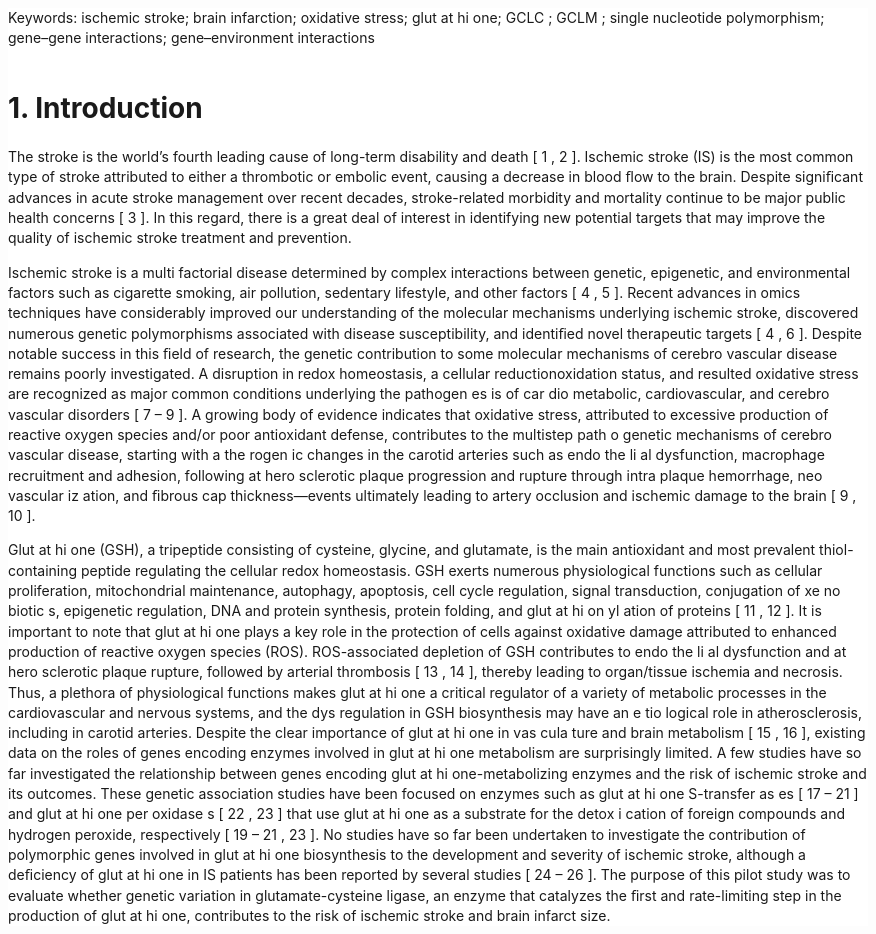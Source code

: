 Keywords:  ischemic stroke; brain infarction; oxidative stress; glut at hi one;  GCLC ;  GCLM ; single nucleotide polymorphism; gene–gene interactions; gene–environment interactions  

# 1. Introduction  

The stroke is the world’s fourth leading cause of long-term disability and death [ 1 , 2 ]. Ischemic stroke (IS) is the most common type of stroke attributed to either a thrombotic or embolic event, causing a decrease in blood ﬂow to the brain. Despite signiﬁcant advances in acute stroke management over recent decades, stroke-related morbidity and mortality continue to be major public health concerns [ 3 ]. In this regard, there is a great deal of interest in identifying new potential targets that may improve the quality of ischemic stroke treatment and prevention.  

Ischemic stroke is a multi factorial disease determined by complex interactions between genetic, epigenetic, and environmental factors such as cigarette smoking, air pollution, sedentary lifestyle, and other factors [ 4 , 5 ]. Recent advances in omics techniques have considerably improved our understanding of the molecular mechanisms underlying ischemic stroke, discovered numerous genetic polymorphisms associated with disease susceptibility, and identiﬁed novel therapeutic targets [ 4 , 6 ]. Despite notable success in this ﬁeld of research, the genetic contribution to some molecular mechanisms of cerebro vascular disease remains poorly investigated. A disruption in redox homeostasis, a cellular reductionoxidation status, and resulted oxidative stress are recognized as major common conditions underlying the pathogen es is of car dio metabolic, cardiovascular, and cerebro vascular disorders [ 7 – 9 ]. A growing body of evidence indicates that oxidative stress, attributed to excessive production of reactive oxygen species and/or poor antioxidant defense, contributes to the multistep path o genetic mechanisms of cerebro vascular disease, starting with a the rogen ic changes in the carotid arteries such as endo the li al dysfunction, macrophage recruitment and adhesion, following at hero sclerotic plaque progression and rupture through intra plaque hemorrhage, neo vascular iz ation, and ﬁbrous cap thickness—events ultimately leading to artery occlusion and ischemic damage to the brain [ 9 , 10 ].  

Glut at hi one (GSH), a tripeptide consisting of cysteine, glycine, and glutamate, is the main antioxidant and most prevalent thiol-containing peptide regulating the cellular redox homeostasis. GSH exerts numerous physiological functions such as cellular proliferation, mitochondrial maintenance, autophagy, apoptosis, cell cycle regulation, signal transduction, conjugation of xe no biotic s, epigenetic regulation, DNA and protein synthesis, protein folding, and glut at hi on yl ation of proteins [ 11 , 12 ]. It is important to note that glut at hi one plays a key role in the protection of cells against oxidative damage attributed to enhanced production of reactive oxygen species (ROS). ROS-associated depletion of GSH contributes to endo the li al dysfunction and at hero sclerotic plaque rupture, followed by arterial thrombosis [ 13 , 14 ], thereby leading to organ/tissue ischemia and necrosis. Thus, a plethora of physiological functions makes glut at hi one a critical regulator of a variety of metabolic processes in the cardiovascular and nervous systems, and the dys regulation in GSH biosynthesis may have an e tio logical role in atherosclerosis, including in carotid arteries. Despite the clear importance of glut at hi one in vas cula ture and brain metabolism [ 15 , 16 ], existing data on the roles of genes encoding enzymes involved in glut at hi one metabolism are surprisingly limited. A few studies have so far investigated the relationship between genes encoding glut at hi one-metabolizing enzymes and the risk of ischemic stroke and its outcomes. These genetic association studies have been focused on enzymes such as glut at hi one S-transfer as es [ 17 – 21 ] and glut at hi one per oxidase s [ 22 , 23 ] that use glut at hi one as a substrate for the detox i cation of foreign compounds and hydrogen peroxide, respectively [ 19 – 21 , 23 ]. No studies have so far been undertaken to investigate the contribution of polymorphic genes involved in glut at hi one biosynthesis to the development and severity of ischemic stroke, although a deﬁciency of glut at hi one in IS patients has been reported by several studies [ 24 – 26 ]. The purpose of this pilot study was to evaluate whether genetic variation in glutamate-cysteine ligase, an enzyme that catalyzes the ﬁrst and rate-limiting step in the production of glut at hi one, contributes to the risk of ischemic stroke and brain infarct size.  
